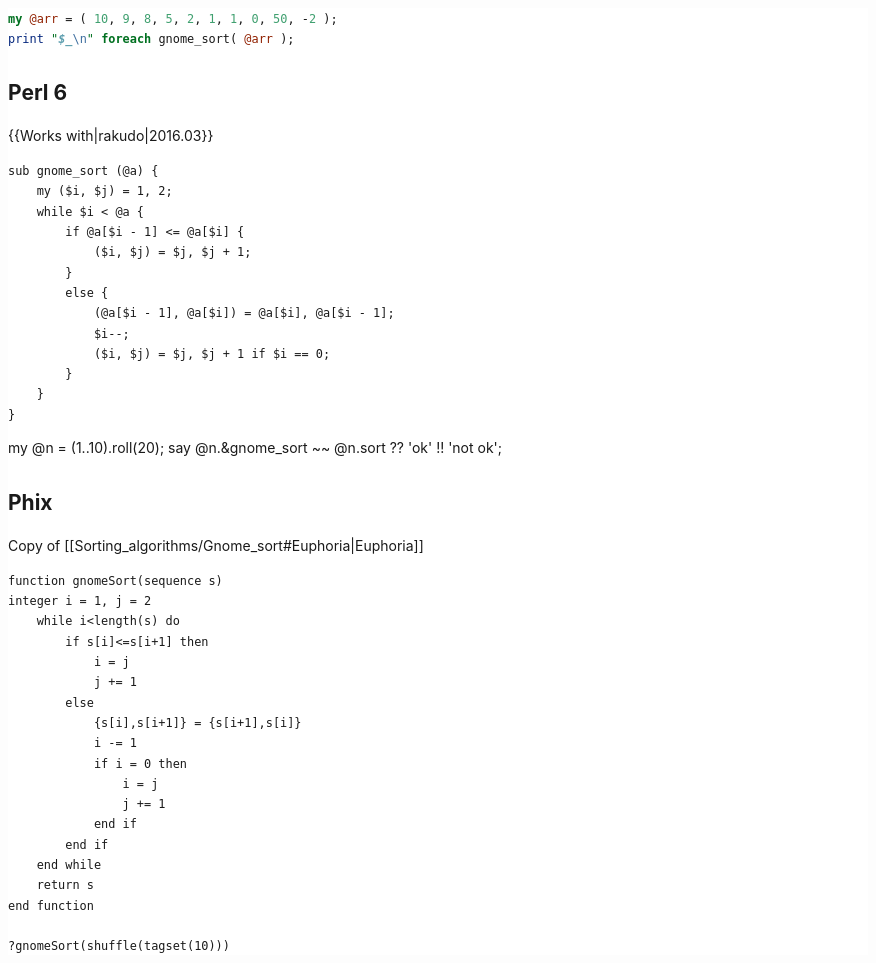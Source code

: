 

```perl
my @arr = ( 10, 9, 8, 5, 2, 1, 1, 0, 50, -2 );
print "$_\n" foreach gnome_sort( @arr );
```



## Perl 6

{{Works with|rakudo|2016.03}}


```perl6
sub gnome_sort (@a) {
    my ($i, $j) = 1, 2;
    while $i < @a {
        if @a[$i - 1] <= @a[$i] {
            ($i, $j) = $j, $j + 1;
        }
        else {
            (@a[$i - 1], @a[$i]) = @a[$i], @a[$i - 1];
            $i--;
            ($i, $j) = $j, $j + 1 if $i == 0;
        }
    }
}
```


my @n = (1..10).roll(20);
say @n.&gnome_sort ~~ @n.sort ?? 'ok' !! 'not ok';


## Phix

Copy of [[Sorting_algorithms/Gnome_sort#Euphoria|Euphoria]]

```Phix
function gnomeSort(sequence s)
integer i = 1, j = 2
    while i<length(s) do
        if s[i]<=s[i+1] then
            i = j
            j += 1
        else
            {s[i],s[i+1]} = {s[i+1],s[i]}
            i -= 1
            if i = 0 then
                i = j
                j += 1
            end if
        end if
    end while
    return s
end function

?gnomeSort(shuffle(tagset(10)))
```
